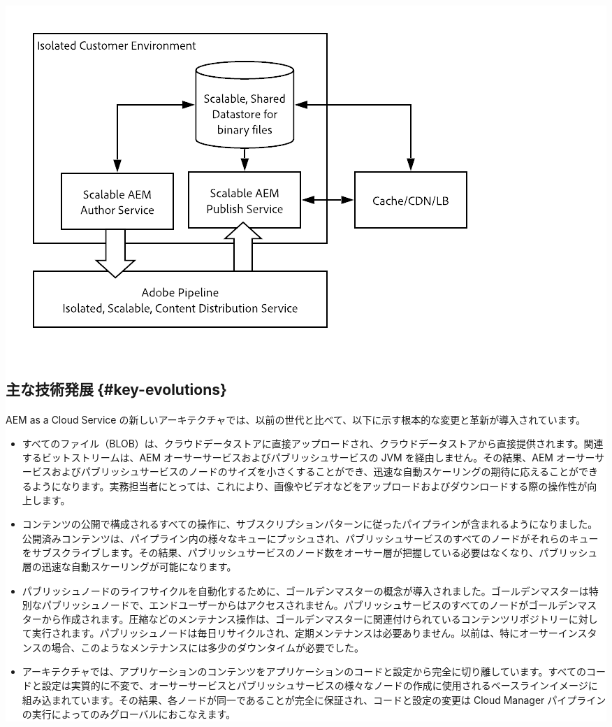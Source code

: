![コンテンツ配布アーキテクチャの概要図](assets/architecture-diagram.png "コンテンツ配布アーキテクチャの概要図")

## 主な技術発展 {#key-evolutions}

AEM as a Cloud Service の新しいアーキテクチャでは、以前の世代と比べて、以下に示す根本的な変更と革新が導入されています。

* すべてのファイル（BLOB）は、クラウドデータストアに直接アップロードされ、クラウドデータストアから直接提供されます。関連するビットストリームは、AEM オーサーサービスおよびパブリッシュサービスの JVM を経由しません。その結果、AEM オーサーサービスおよびパブリッシュサービスのノードのサイズを小さくすることができ、迅速な自動スケーリングの期待に応えることができるようになります。実務担当者にとっては、これにより、画像やビデオなどをアップロードおよびダウンロードする際の操作性が向上します。

* コンテンツの公開で構成されるすべての操作に、サブスクリプションパターンに従ったパイプラインが含まれるようになりました。公開済みコンテンツは、パイプライン内の様々なキューにプッシュされ、パブリッシュサービスのすべてのノードがそれらのキューをサブスクライブします。その結果、パブリッシュサービスのノード数をオーサー層が把握している必要はなくなり、パブリッシュ層の迅速な自動スケーリングが可能になります。

* パブリッシュノードのライフサイクルを自動化するために、ゴールデンマスターの概念が導入されました。ゴールデンマスターは特別なパブリッシュノードで、エンドユーザーからはアクセスされません。パブリッシュサービスのすべてのノードがゴールデンマスターから作成されます。圧縮などのメンテナンス操作は、ゴールデンマスターに関連付けられているコンテンツリポジトリーに対して実行されます。パブリッシュノードは毎日リサイクルされ、定期メンテナンスは必要ありません。以前は、特にオーサーインスタンスの場合、このようなメンテナンスには多少のダウンタイムが必要でした。

* アーキテクチャでは、アプリケーションのコンテンツをアプリケーションのコードと設定から完全に切り離しています。すべてのコードと設定は実質的に不変で、オーサーサービスとパブリッシュサービスの様々なノードの作成に使用されるベースラインイメージに組み込まれています。その結果、各ノードが同一であることが完全に保証され、コードと設定の変更は Cloud Manager パイプラインの実行によってのみグローバルにおこなえます。
